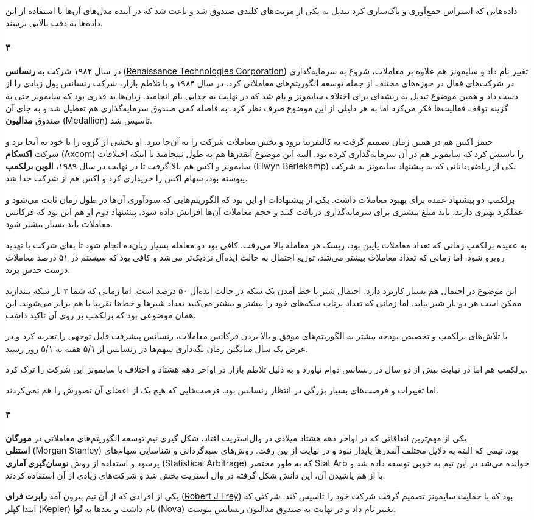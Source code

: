 داده‌هایی که استراس جمع‌آوری و پاک‌سازی کرد تبدیل به یکی از مزیت‌های کلیدی صندوق شد و باعث شد که در آینده مدل‌های آن‌ها با استفاده از این داده‌ها به دقت بالایی برسند.

#### **۳**

در سال ۱۹۸۲ شرکت به **رنسانس** ([Renaissance Technologies Corporation](https://www.rentec.com/)) تغییر نام داد و سایمونز هم علاوه بر معاملات، شروع به سرمایه‌گذاری در شرکت‌های فعال در حوزه‌های مختلف از جمله توسعه الگوریتم‌های معاملاتی کرد. در سال ۱۹۸۴ و با تلاطم‌ بازار، شرکت رنسانس پول زیادی را از دست داد و همین موضوع تبدیل به ریشه‌ای برای اختلاف سایمونز و بام شد که در نهایت به جدایی بام انجامید. زیان‌ها به قدری بود که سایمونز حتی به گزینه توقف فعالیت‌ها فکر می‌کرد اما به هر دلیلی از این موضوع صرف نظر کرد. به فاصله کمی صندوق سرمایه‌گذاری هم تعطیل شد و به جای آن صندوق **مدالیون** (Medallion) تاسیس شد.

جیمز اکس هم در همین زمان تصمیم گرفت به کالیفرنیا برود و بخش معاملات شرکت را به آن‌جا ببرد. او بخشی از گروه را با خود به آنجا برد و شرکت **اکسکام** (Axcom) را تاسیس کرد که سایمونز هم در آن سرمایه‌گذاری کرده بود. البته این موضوع آنقدرها هم به طول نینجامید تا اینکه اختلافات سایمونز و اکس هم بالا گرفت تا در نهایت در سال ۱۹۸۹، **الوین برلکمپ** (Elwyn Berlekamp) یکی از ریاضی‌دانانی که به پیشنهاد سایمونز به شرکت پیوسته بود، سهام اکس را خریداری کرد و اکس هم از شرکت جدا شد.

برلکمپ دو پیشنهاد عمده برای بهبود معاملات داشت. یکی از پیشنهادات او این بود که الگوریتم‌هایی که سودآوری آن‌ها در طول زمان ثابت می‌شود و عملکرد بهتری دارند، باید مبلغ بیشتری برای سرمایه‌گذاری دریافت کنند و حجم معاملات آن‌ها افزایش داده شود. پیشنهاد دوم او هم این بود که فرکانس معاملات باید بسیار بیشتر شود.

به عقیده برلکمپ زمانی که تعداد معاملات پایین بود، ریسک هر معامله بالا می‌رفت. کافی بود دو معامله بسیار زیان‌ده انجام شود تا بقای شرکت با تهدید روبرو شود. اما زمانی که تعداد معاملات بیشتر می‌شد، توزیع احتمال به حالت ایده‌آل نزدیک‌تر می‌شد و کافی بود که سیستم در ۵۱ درصد معاملات درست حدس بزند.

این موضوع در احتمال هم بسیار کاربرد دارد. احتمال شیر یا خط آمدن یک سکه در حالت ایده‌آل ۵۰ درصد است. اما زمانی که شما ۲ بار سکه بیندازید ممکن است هر دو بار شیر بیاید. اما زمانی که تعداد پرتاب سکه‌های خود را بیشتر و بیشتر می‌کنید تعداد شیرها و خط‌ها تقریبا با هم برابر می‌شوند. این همان موضوعی بود که برلکمپ بر روی آن تاکید داشت.

با تلاش‌های برلکمپ و تخصیص بودجه بیشتر به الگوریتم‌های موفق و بالا بردن فرکانس معاملات، رنسانس پیشرفت قابل توجهی را تجربه کرد و در عرض یک سال میانگین زمان نگه‌داری سهم‌ها در رنسانس از ۵/۱ هفته به ۵/۱ روز رسید.

برلکمپ هم اما در نهایت بیش از دو سال در رنسانس دوام نیاورد و به دلیل تلاطم بازار در اواخر دهه هشتاد و اختلاف با سایمونز این شرکت را ترک کرد.

اما تغییرات و فرصت‌های بسیار بزرگی در انتظار رنسانس بود. فرصت‌هایی که هیچ یک از اعضای آن تصورش را هم نمی‌کردند.

#### **۴**

یکی از مهم‌ترین اتفاقاتی که در اواخر دهه هشتاد میلادی در وال‌استریت افتاد، شکل گیری تیم توسعه الگوریتم‌های معاملاتی در **مورگان استنلی** (Morgan Stanley) بود. تیمی که البته به دلایل مختلف آنقدرها پایدار نبود و در نهایت از بین رفت. روش‌های سبدگردانی و شناسایی سهام‌های پرسود و استفاده از روش **نوسان‌گیری آماری** (Statistical Arbitrage) که به طور مختصر Stat Arb خوانده می‌شد در این تیم به خوبی توسعه داده شد و با از هم پاشیدن آن، این دانش شکل گرفته در وال استریت پخش شد و شرکت‌های زیادی از آن استفاده کردند.

یکی از افرادی که از آن تیم بیرون آمد **رابرت فرای** ([Robert J Frey](https://twitter.com/financequant?lang=en)) بود که با حمایت سایمونز تصمیم گرفت شرکت خود را تاسیس کند. شرکتی که ابتدا **کپلر** (Kepler) نام داشت و بعدها به **نُوا** (Nova) تغییر نام داد و در نهایت به صندوق مدالیون رنسانس پیوست.
